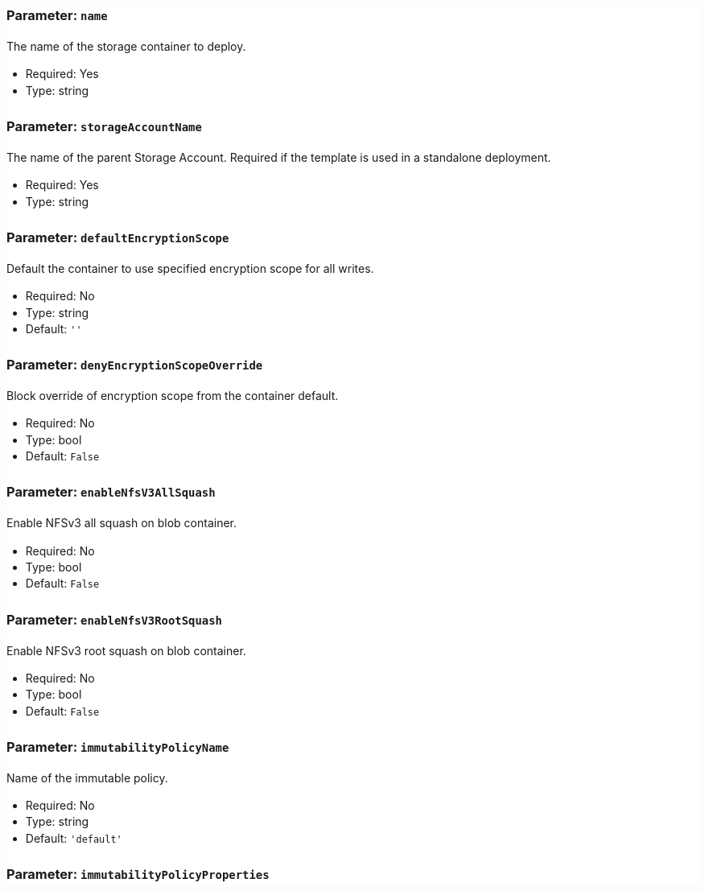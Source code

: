 ### Parameter: `name`

The name of the storage container to deploy.

- Required: Yes
- Type: string

### Parameter: `storageAccountName`

The name of the parent Storage Account. Required if the template is used in a standalone deployment.

- Required: Yes
- Type: string

### Parameter: `defaultEncryptionScope`

Default the container to use specified encryption scope for all writes.

- Required: No
- Type: string
- Default: `''`

### Parameter: `denyEncryptionScopeOverride`

Block override of encryption scope from the container default.

- Required: No
- Type: bool
- Default: `False`

### Parameter: `enableNfsV3AllSquash`

Enable NFSv3 all squash on blob container.

- Required: No
- Type: bool
- Default: `False`

### Parameter: `enableNfsV3RootSquash`

Enable NFSv3 root squash on blob container.

- Required: No
- Type: bool
- Default: `False`

### Parameter: `immutabilityPolicyName`

Name of the immutable policy.

- Required: No
- Type: string
- Default: `'default'`

### Parameter: `immutabilityPolicyProperties`
